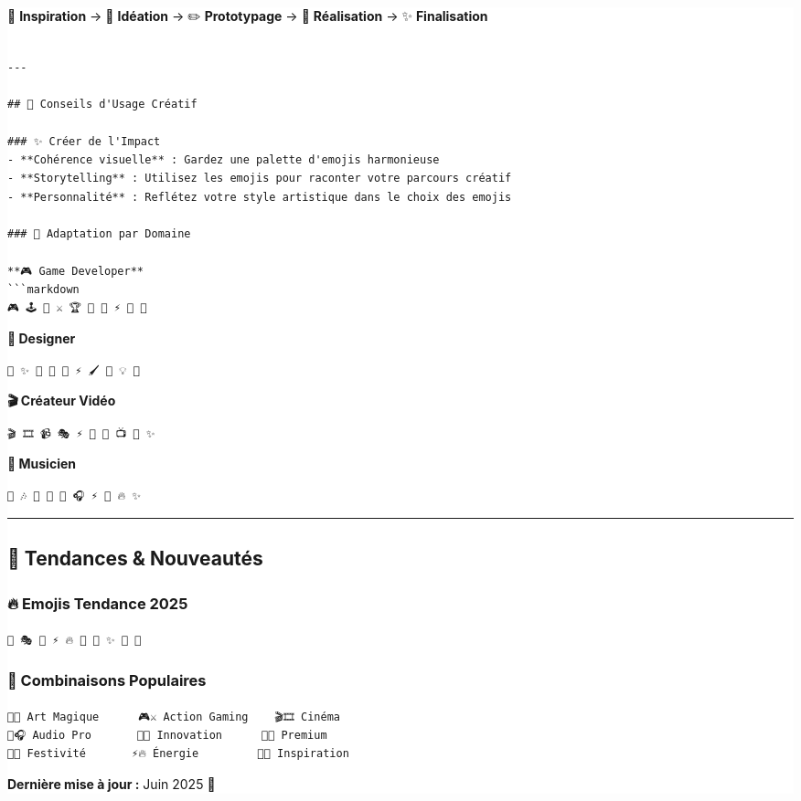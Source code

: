 🎨 **Inspiration** → 🧠 **Idéation** → ✏️ **Prototypage** → 🎯 **Réalisation** → ✨ **Finalisation**
```

---

## 🎊 Conseils d'Usage Créatif

### ✨ Créer de l'Impact
- **Cohérence visuelle** : Gardez une palette d'emojis harmonieuse
- **Storytelling** : Utilisez les emojis pour raconter votre parcours créatif
- **Personnalité** : Reflétez votre style artistique dans le choix des emojis

### 🎯 Adaptation par Domaine

**🎮 Game Developer**
```markdown
🎮 🕹️ 🎯 ⚔️ 🏆 🎨 🎵 ⚡ 🚀 💎
```

**🎨 Designer**
```markdown
🎨 ✨ 🌈 💎 🎯 ⚡ 🖌️ 📐 💡 🎪
```

**🎬 Créateur Vidéo**
```markdown
🎬 🎞️ 📹 🎭 ⚡ 🎨 🎵 📺 🚀 ✨
```

**🎵 Musicien**
```markdown
🎵 🎶 🎹 🎸 🎤 🎧 ⚡ 🎯 🔥 ✨
```

---

## 🚀 Tendances & Nouveautés

### 🔥 Emojis Tendance 2025
```markdown
🎪 🎭 💫 ⚡ 🔥 💎 🌟 ✨ 🚀 🎯
```

### 🌈 Combinaisons Populaires
```markdown
🎨✨ Art Magique      🎮⚔️ Action Gaming    🎬🎞️ Cinéma
🎵🎧 Audio Pro       🎯🚀 Innovation      💎👑 Premium
🎪🎊 Festivité       ⚡🔥 Énergie         🌟💫 Inspiration
```

**Dernière mise à jour :** Juin 2025 🚀